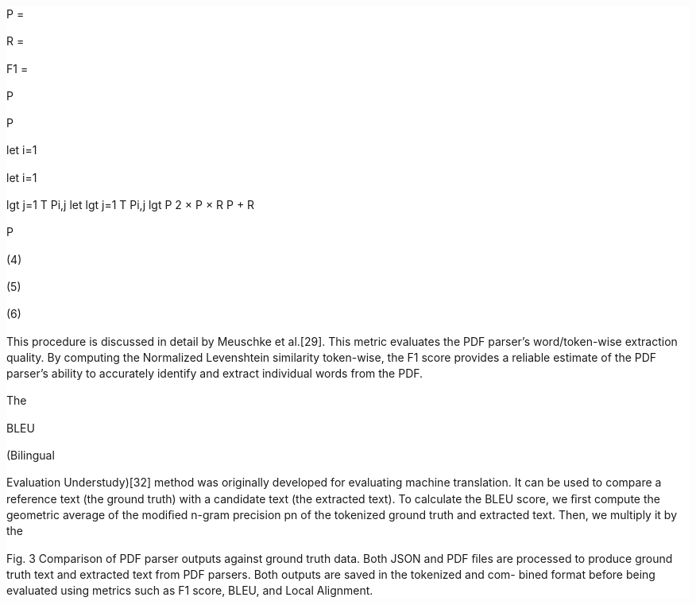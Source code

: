 P =

R =

F1 =

P

P

let
i=1

let
i=1

lgt
j=1 T Pi,j
let
lgt
j=1 T Pi,j
lgt
P
2 × P × R
P + R

P

(4)

(5)

(6)

This procedure is discussed in detail by Meuschke
et al.[29]. This metric evaluates the PDF parser’s
word/token-wise extraction quality. By computing
the Normalized Levenshtein similarity token-wise,
the F1 score provides a reliable estimate of the
PDF parser’s ability to accurately identify and
extract individual words from the PDF.

The

BLEU

(Bilingual

Evaluation
Understudy)[32] method was originally developed
for evaluating machine translation. It can be
used to compare a reference text (the ground
truth) with a candidate text (the extracted text).
To calculate the BLEU score, we ﬁrst compute
the geometric average of the modiﬁed n-gram
precision pn of the tokenized ground truth and
extracted text. Then, we multiply it by the

Fig. 3 Comparison of PDF parser outputs against ground
truth data. Both JSON and PDF ﬁles are processed to
produce ground truth text and extracted text from PDF
parsers. Both outputs are saved in the tokenized and com-
bined format before being evaluated using metrics such as
F1 score, BLEU, and Local Alignment.
